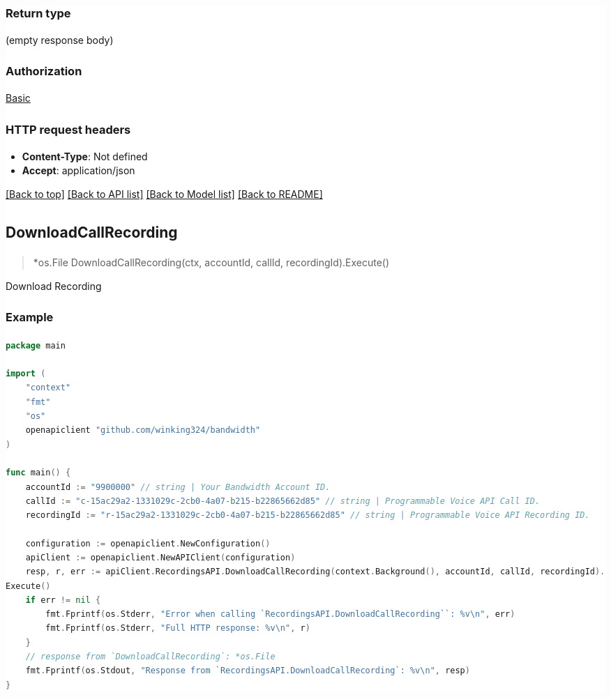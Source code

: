 


### Return type

 (empty response body)

### Authorization

[Basic](../README.md#Basic)

### HTTP request headers

- **Content-Type**: Not defined
- **Accept**: application/json

[[Back to top]](#) [[Back to API list]](../README.md#documentation-for-api-endpoints)
[[Back to Model list]](../README.md#documentation-for-models)
[[Back to README]](../README.md)


## DownloadCallRecording

> *os.File DownloadCallRecording(ctx, accountId, callId, recordingId).Execute()

Download Recording



### Example

```go
package main

import (
	"context"
	"fmt"
	"os"
	openapiclient "github.com/winking324/bandwidth"
)

func main() {
	accountId := "9900000" // string | Your Bandwidth Account ID.
	callId := "c-15ac29a2-1331029c-2cb0-4a07-b215-b22865662d85" // string | Programmable Voice API Call ID.
	recordingId := "r-15ac29a2-1331029c-2cb0-4a07-b215-b22865662d85" // string | Programmable Voice API Recording ID.

	configuration := openapiclient.NewConfiguration()
	apiClient := openapiclient.NewAPIClient(configuration)
	resp, r, err := apiClient.RecordingsAPI.DownloadCallRecording(context.Background(), accountId, callId, recordingId).Execute()
	if err != nil {
		fmt.Fprintf(os.Stderr, "Error when calling `RecordingsAPI.DownloadCallRecording``: %v\n", err)
		fmt.Fprintf(os.Stderr, "Full HTTP response: %v\n", r)
	}
	// response from `DownloadCallRecording`: *os.File
	fmt.Fprintf(os.Stdout, "Response from `RecordingsAPI.DownloadCallRecording`: %v\n", resp)
}
```
